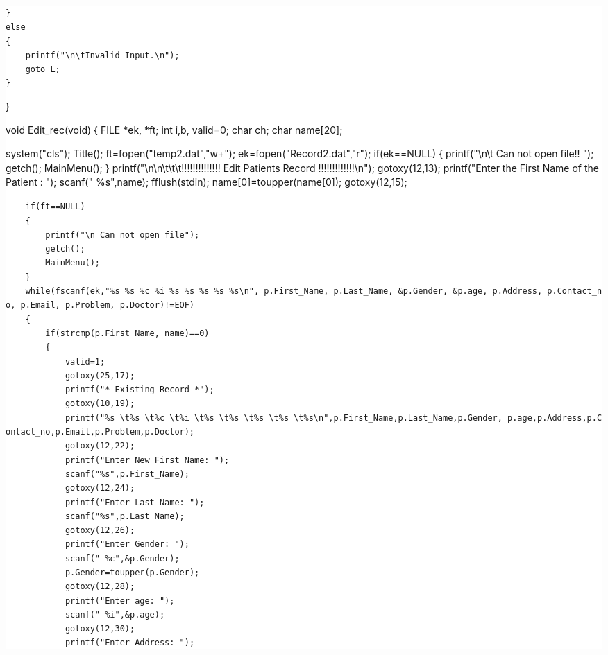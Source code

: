    }
	else
    {
    	printf("\n\tInvalid Input.\n");
    	goto L;
    }
}

void Edit_rec(void)
{
	FILE *ek, *ft;
  int i,b, valid=0;
  char ch;
  char name[20];

  system("cls");
  	Title();
 		ft=fopen("temp2.dat","w+");
	   ek=fopen("Record2.dat","r");
	   if(ek==NULL)
	   {
		printf("\n\t Can not open file!! ");
		getch();
		MainMenu();
	   }
       	printf("\n\n\t\t\t!!!!!!!!!!!!!! Edit Patients Record !!!!!!!!!!!!!\n");
	   	gotoxy(12,13);
	   	printf("Enter the First Name of the Patient : ");
	   	scanf(" %s",name);
	   	fflush(stdin);
	   	name[0]=toupper(name[0]);
		gotoxy(12,15);
		
		if(ft==NULL)
		{
			printf("\n Can not open file");
			getch();
			MainMenu();
		}
		while(fscanf(ek,"%s %s %c %i %s %s %s %s %s\n", p.First_Name, p.Last_Name, &p.Gender, &p.age, p.Address, p.Contact_no, p.Email, p.Problem, p.Doctor)!=EOF)
		{
			if(strcmp(p.First_Name, name)==0)
			{
				valid=1;
				gotoxy(25,17);
				printf("* Existing Record *");
				gotoxy(10,19);
				printf("%s \t%s \t%c \t%i \t%s \t%s \t%s \t%s \t%s\n",p.First_Name,p.Last_Name,p.Gender, p.age,p.Address,p.Contact_no,p.Email,p.Problem,p.Doctor);
				gotoxy(12,22);	
				printf("Enter New First Name: ");
				scanf("%s",p.First_Name);    
				gotoxy(12,24);
				printf("Enter Last Name: ");
				scanf("%s",p.Last_Name);
				gotoxy(12,26);
				printf("Enter Gender: ");
				scanf(" %c",&p.Gender);
				p.Gender=toupper(p.Gender);
				gotoxy(12,28);
				printf("Enter age: ");
				scanf(" %i",&p.age);
				gotoxy(12,30);
				printf("Enter Address: ");